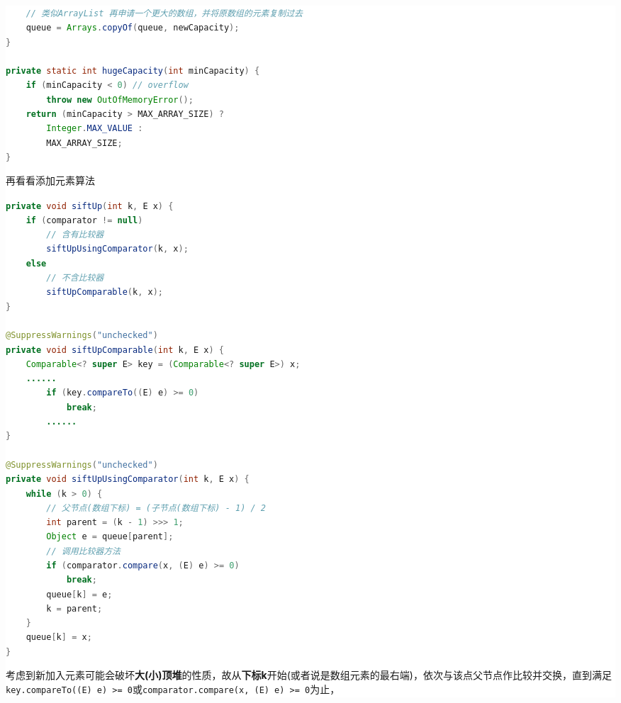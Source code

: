 ```java
  	// 类似ArrayList 再申请一个更大的数组，并将原数组的元素复制过去
    queue = Arrays.copyOf(queue, newCapacity);
}

private static int hugeCapacity(int minCapacity) {
    if (minCapacity < 0) // overflow
        throw new OutOfMemoryError();
    return (minCapacity > MAX_ARRAY_SIZE) ?
        Integer.MAX_VALUE :
        MAX_ARRAY_SIZE;
}
```



再看看添加元素算法

```java
private void siftUp(int k, E x) {
    if (comparator != null)
      	// 含有比较器
        siftUpUsingComparator(k, x);
    else
      	// 不含比较器
        siftUpComparable(k, x);
}

@SuppressWarnings("unchecked")
private void siftUpComparable(int k, E x) {
    Comparable<? super E> key = (Comparable<? super E>) x;
    ......
        if (key.compareTo((E) e) >= 0)
            break;
        ......
}

@SuppressWarnings("unchecked")
private void siftUpUsingComparator(int k, E x) {
    while (k > 0) {
        // 父节点(数组下标) = (子节点(数组下标) - 1) / 2
        int parent = (k - 1) >>> 1;
        Object e = queue[parent];
      	// 调用比较器方法
        if (comparator.compare(x, (E) e) >= 0)
            break;
        queue[k] = e;
        k = parent;
    }
    queue[k] = x;
}
```

考虑到新加入元素可能会破坏**大(小)顶堆**的性质，故从**下标k**开始(或者说是数组元素的最右端)，依次与该点父节点作比较并交换，直到满足`key.compareTo((E) e) >= 0`或`comparator.compare(x, (E) e) >= 0`为止，
